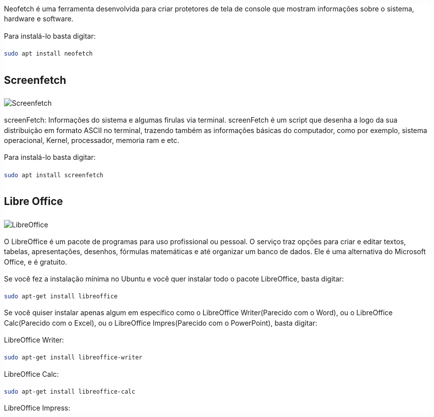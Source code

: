 Neofetch é uma ferramenta desenvolvida para criar protetores de tela de console que mostram informações sobre o sistema, hardware e software.

Para instalá-lo basta digitar:

```bash
sudo apt install neofetch
```

</p>

## <p id = "screenfetch"> Screenfetch

<img src = "https://github-gist-gabrieltonhatti.s3.sa-east-1.amazonaws.com/linux/screenfetch.png" alt = "Screenfetch">

screenFetch: Informações do sistema e algumas firulas via terminal. screenFetch é um script que desenha a logo da sua distribuição em formato ASCII no terminal, trazendo também as informações básicas do computador, como por exemplo, sistema operacional, Kernel, processador, memoria ram e etc.

Para instalá-lo basta digitar:

```bash
sudo apt install screenfetch
```

</p>

## <p id = "libreoffice"> Libre Office

<img src = "https://github-gist-gabrieltonhatti.s3.sa-east-1.amazonaws.com/linux/libreoffice-2.png" alt = "LibreOffice">

O LibreOffice é um pacote de programas para uso profissional ou pessoal. O serviço traz opções para criar e editar textos, tabelas, apresentações, desenhos, fórmulas matemáticas e até organizar um banco de dados. Ele é uma alternativa do Microsoft Office, e é gratuito.

Se você fez a instalação mínima no Ubuntu e você quer instalar todo o pacote LibreOffice, basta digitar:

```bash
sudo apt-get install libreoffice
```

Se você quiser instalar apenas algum em específico como o LibreOffice Writer(Parecido com o Word), ou o LibreOffice Calc(Parecido com o Excel), ou o LibreOffice Impres(Parecido com o PowerPoint), basta digitar:

LibreOffice Writer:

```bash
sudo apt-get install libreoffice-writer
```

LibreOffice Calc:

```bash
sudo apt-get install libreoffice-calc
```

LibreOffice Impress:
